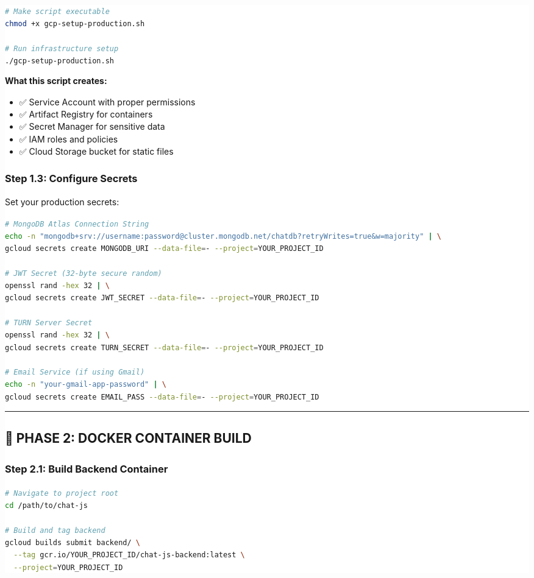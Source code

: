 ```bash
# Make script executable
chmod +x gcp-setup-production.sh

# Run infrastructure setup
./gcp-setup-production.sh
```

**What this script creates:**
- ✅ Service Account with proper permissions
- ✅ Artifact Registry for containers
- ✅ Secret Manager for sensitive data
- ✅ IAM roles and policies
- ✅ Cloud Storage bucket for static files

### **Step 1.3: Configure Secrets**

Set your production secrets:

```bash
# MongoDB Atlas Connection String
echo -n "mongodb+srv://username:password@cluster.mongodb.net/chatdb?retryWrites=true&w=majority" | \
gcloud secrets create MONGODB_URI --data-file=- --project=YOUR_PROJECT_ID

# JWT Secret (32-byte secure random)
openssl rand -hex 32 | \
gcloud secrets create JWT_SECRET --data-file=- --project=YOUR_PROJECT_ID

# TURN Server Secret
openssl rand -hex 32 | \
gcloud secrets create TURN_SECRET --data-file=- --project=YOUR_PROJECT_ID

# Email Service (if using Gmail)
echo -n "your-gmail-app-password" | \
gcloud secrets create EMAIL_PASS --data-file=- --project=YOUR_PROJECT_ID
```

---

## 🐳 PHASE 2: DOCKER CONTAINER BUILD

### **Step 2.1: Build Backend Container**

```bash
# Navigate to project root
cd /path/to/chat-js

# Build and tag backend
gcloud builds submit backend/ \
  --tag gcr.io/YOUR_PROJECT_ID/chat-js-backend:latest \
  --project=YOUR_PROJECT_ID
```
